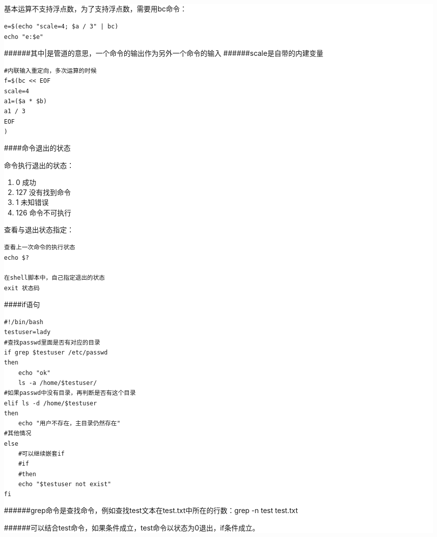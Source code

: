 基本运算不支持浮点数，为了支持浮点数，需要用bc命令：

	e=$(echo "scale=4; $a / 3" | bc)
	echo "e:$e"

######其中|是管道的意思，一个命令的输出作为另外一个命令的输入
######scale是自带的内建变量

	#内联输入重定向，多次运算的时候
	f=$(bc << EOF
	scale=4
	a1=($a * $b)
	a1 / 3
	EOF
	)

####命令退出的状态

命令执行退出的状态：

1. 0 成功
2. 127 没有找到命令
3. 1 未知错误
4. 126 命令不可执行

查看与退出状态指定：

	查看上一次命令的执行状态
	echo $?

	在shell脚本中，自己指定退出的状态
	exit 状态码

####if语句

	#!/bin/bash
	testuser=lady
	#查找passwd里面是否有对应的目录
	if grep $testuser /etc/passwd 
	then
		echo "ok"
		ls -a /home/$testuser/
	#如果passwd中没有目录，再判断是否有这个目录
	elif ls -d /home/$testuser
	then
		echo "用户不存在，主目录仍然存在"
	#其他情况	
	else
		#可以继续嵌套if
		#if 
		#then
		echo "$testuser not exist"
	fi

######grep命令是查找命令，例如查找test文本在test.txt中所在的行数：grep -n test test.txt

######可以结合test命令，如果条件成立，test命令以状态为0退出，if条件成立。

